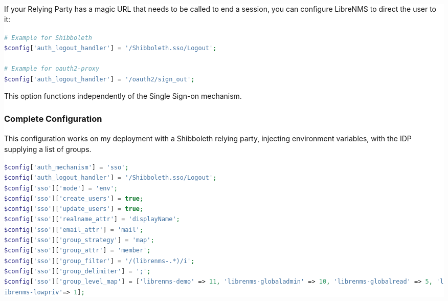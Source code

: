 If your Relying Party has a magic URL that needs to be called to end a
session, you can configure LibreNMS to direct the user to it:

```php
# Example for Shibboleth
$config['auth_logout_handler'] = '/Shibboleth.sso/Logout';

# Example for oauth2-proxy
$config['auth_logout_handler'] = '/oauth2/sign_out';
```

This option functions independently of the Single Sign-on mechanism.

### Complete Configuration

This configuration works on my deployment with a Shibboleth relying
party, injecting environment variables, with the IDP supplying a list
of groups.

```php
$config['auth_mechanism'] = 'sso';
$config['auth_logout_handler'] = '/Shibboleth.sso/Logout';
$config['sso']['mode'] = 'env';
$config['sso']['create_users'] = true;
$config['sso']['update_users'] = true;
$config['sso']['realname_attr'] = 'displayName';
$config['sso']['email_attr'] = 'mail';
$config['sso']['group_strategy'] = 'map';
$config['sso']['group_attr'] = 'member';
$config['sso']['group_filter'] = '/(librenms-.*)/i';
$config['sso']['group_delimiter'] = ';';
$config['sso']['group_level_map'] = ['librenms-demo' => 11, 'librenms-globaladmin' => 10, 'librenms-globalread' => 5, 'librenms-lowpriv'=> 1];
```
